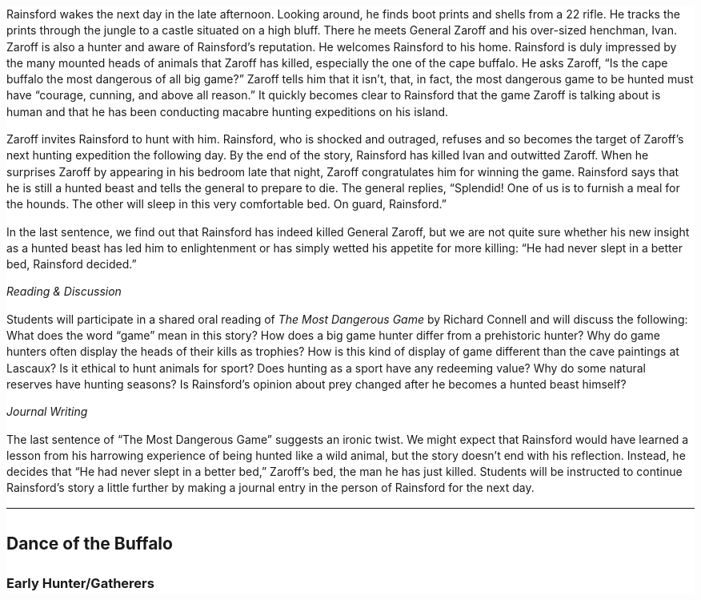 <p>
Rainsford wakes the next day in the late afternoon. Looking around, he finds boot prints and shells from a 22 rifle. He tracks the prints through the jungle to a castle situated on a high bluff. There he meets General Zaroff and his over-sized henchman, Ivan. Zaroff is also a hunter and aware of Rainsford’s reputation. He welcomes Rainsford to his home. Rainsford is duly impressed by the many mounted heads of animals that Zaroff has killed, especially the one of the cape buffalo. He asks Zaroff, “Is the cape buffalo the most dangerous of all big game?” Zaroff tells him that it isn’t, that, in fact, the most dangerous game to be hunted must have “courage, cunning, and above all reason.” It quickly becomes clear to Rainsford that the game Zaroff is talking about is human and that he has been conducting macabre hunting expeditions on his island.
</p>
<p>
Zaroff invites Rainsford to hunt with him. Rainsford, who is shocked and outraged, refuses and so becomes the target of Zaroff’s next hunting expedition the following day. By the end of the story, Rainsford has killed Ivan and outwitted Zaroff. When he surprises Zaroff by appearing in his bedroom late that night, Zaroff congratulates him for winning the game. Rainsford says that he is still a hunted beast and tells the general to prepare to die. The general replies, “Splendid! One of us is to furnish a meal for the hounds. The other will sleep in this very comfortable bed. On guard, Rainsford.”
</p>
<p>
In the last sentence, we find out that Rainsford has indeed killed General Zaroff, but we are not quite sure whether his new insight as a hunted beast has led him to enlightenment or has simply wetted his appetite for more killing: “He had never slept in a better bed, Rainsford decided.”
</p>
<p>
<i>
Reading &amp; Discussion
</i>
</p>
<p>
Students will participate in a shared oral reading of
<i>
The Most Dangerous Game
</i>
by Richard Connell and will discuss the following: What does the word “game” mean in this story? How does a big game hunter differ from a prehistoric hunter? Why do game hunters often display the heads of their kills as trophies? How is this kind of display of game different than the cave paintings at Lascaux? Is it ethical to hunt animals for sport? Does hunting as a sport have any redeeming value? Why do some natural reserves have hunting seasons? Is Rainsford’s opinion about prey changed after he becomes a hunted beast himself?
</p>
<p>
<i>
Journal Writing
</i>
</p>
<p>
The last sentence of “The Most Dangerous Game” suggests an ironic twist. We might expect that Rainsford would have learned a lesson from his harrowing experience of being hunted like a wild animal, but the story doesn’t end with his reflection. Instead, he decides that “He had never slept in a better bed,” Zaroff’s bed, the man he has just killed. Students will be instructed to continue Rainsford’s story a little further by making a journal entry in the person of Rainsford for the next day.
</p>
<hr/>
<h2>
Dance of the Buffalo
</h2>
<h3>
Early Hunter/Gatherers
</h3>
<p>